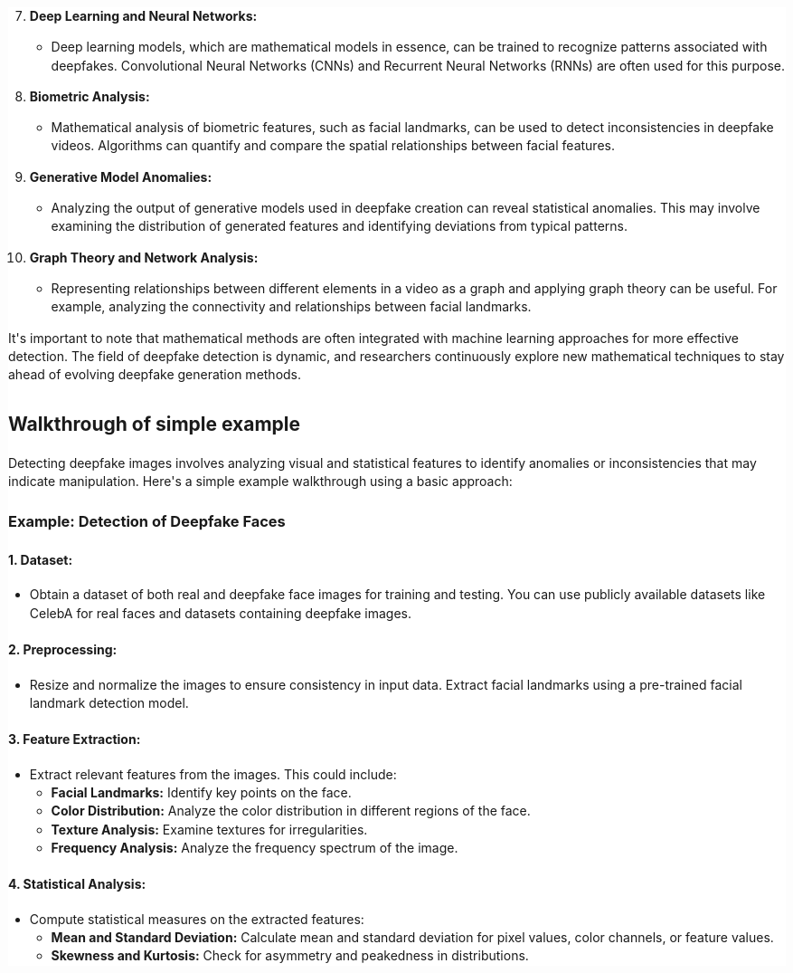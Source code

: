 7. **Deep Learning and Neural Networks:**
   - Deep learning models, which are mathematical models in essence, can be trained to recognize patterns associated with deepfakes. Convolutional Neural Networks (CNNs) and Recurrent Neural Networks (RNNs) are often used for this purpose.

8. **Biometric Analysis:**
   - Mathematical analysis of biometric features, such as facial landmarks, can be used to detect inconsistencies in deepfake videos. Algorithms can quantify and compare the spatial relationships between facial features.

9. **Generative Model Anomalies:**
   - Analyzing the output of generative models used in deepfake creation can reveal statistical anomalies. This may involve examining the distribution of generated features and identifying deviations from typical patterns.

10. **Graph Theory and Network Analysis:**
    - Representing relationships between different elements in a video as a graph and applying graph theory can be useful. For example, analyzing the connectivity and relationships between facial landmarks.

It's important to note that mathematical methods are often integrated with machine learning approaches for more effective detection. The field of deepfake detection is dynamic, and researchers continuously explore new mathematical techniques to stay ahead of evolving deepfake generation methods.


## Walkthrough of simple example

Detecting deepfake images involves analyzing visual and statistical features to identify anomalies or inconsistencies that may indicate manipulation. Here's a simple example walkthrough using a basic approach:

### Example: Detection of Deepfake Faces

#### 1. **Dataset:**
   - Obtain a dataset of both real and deepfake face images for training and testing. You can use publicly available datasets like CelebA for real faces and datasets containing deepfake images.

#### 2. **Preprocessing:**
   - Resize and normalize the images to ensure consistency in input data. Extract facial landmarks using a pre-trained facial landmark detection model.

#### 3. **Feature Extraction:**
   - Extract relevant features from the images. This could include:
      - **Facial Landmarks:** Identify key points on the face.
      - **Color Distribution:** Analyze the color distribution in different regions of the face.
      - **Texture Analysis:** Examine textures for irregularities.
      - **Frequency Analysis:** Analyze the frequency spectrum of the image.

#### 4. **Statistical Analysis:**
   - Compute statistical measures on the extracted features:
      - **Mean and Standard Deviation:** Calculate mean and standard deviation for pixel values, color channels, or feature values.
      - **Skewness and Kurtosis:** Check for asymmetry and peakedness in distributions.
